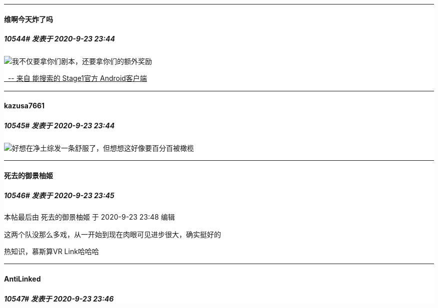 










-----

####  维啊今天炸了吗  
##### 10544#       发表于 2020-9-23 23:44



<img src="https://static.saraba1st.com/image/smiley/face2017/067.png" referrerpolicy="no-referrer">我不仅要拿你们剧本，还要拿你们的额外奖励

[  -- 来自 能搜索的 Stage1官方 Android客户端](https://www.coolapk.com/apk/140634)







-----

####  kazusa7661  
##### 10545#       发表于 2020-9-23 23:44



<img src="https://static.saraba1st.com/image/smiley/face2017/078.png" referrerpolicy="no-referrer">好想在净土综发一条舒服了，但想想这好像要百分百被橄榄







-----

####  死去的御景柚姬  
##### 10546#       发表于 2020-9-23 23:45



 本帖最后由 死去的御景柚姬 于 2020-9-23 23:48 编辑 

这两个队没那么多戏，从一开始到现在肉眼可见进步很大，确实挺好的

热知识，慕斯算VR Link哈哈哈







-----

####  AntiLinked  
##### 10547#       发表于 2020-9-23 23:46


